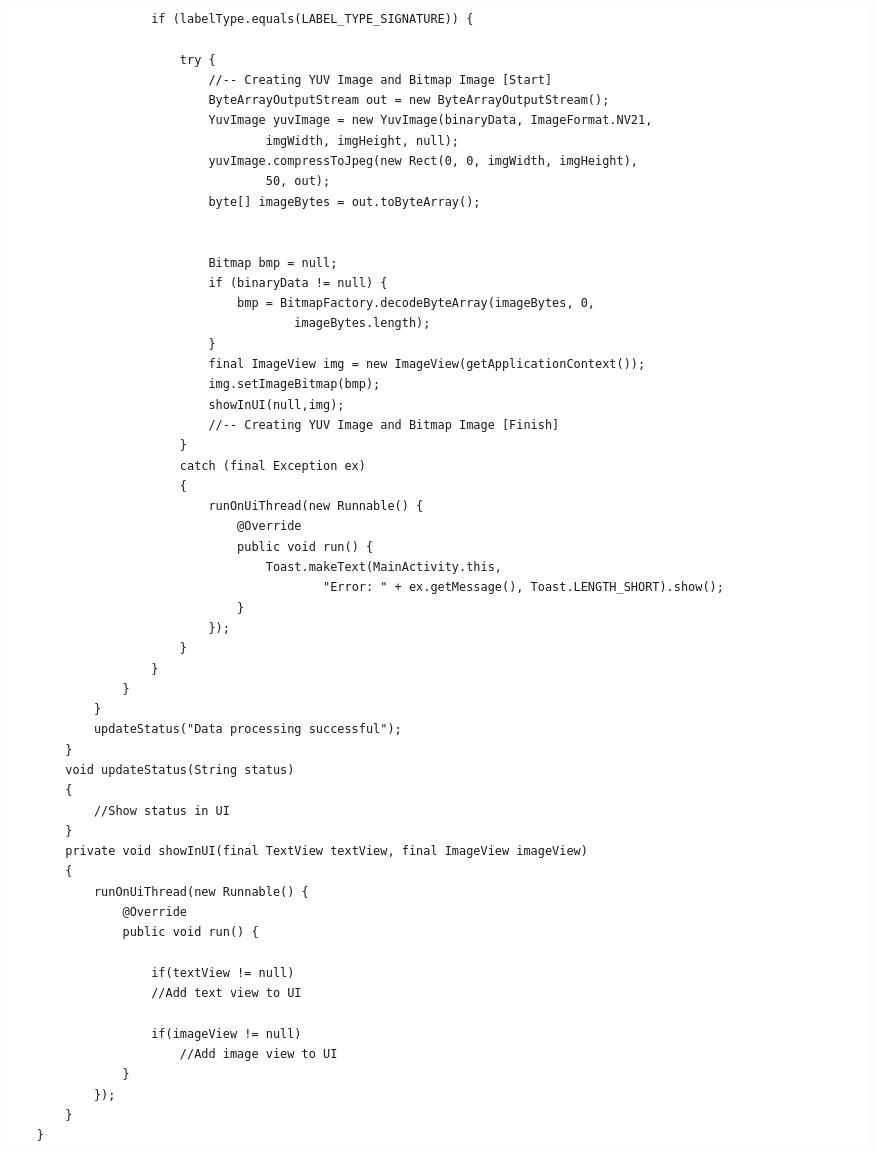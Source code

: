 						if (labelType.equals(LABEL_TYPE_SIGNATURE)) {

							try {
								//-- Creating YUV Image and Bitmap Image [Start]
								ByteArrayOutputStream out = new ByteArrayOutputStream();
								YuvImage yuvImage = new YuvImage(binaryData, ImageFormat.NV21,
										imgWidth, imgHeight, null);
								yuvImage.compressToJpeg(new Rect(0, 0, imgWidth, imgHeight),
										50, out);
								byte[] imageBytes = out.toByteArray();


								Bitmap bmp = null;
								if (binaryData != null) {
									bmp = BitmapFactory.decodeByteArray(imageBytes, 0,
											imageBytes.length);
								}
								final ImageView img = new ImageView(getApplicationContext());
								img.setImageBitmap(bmp);
								showInUI(null,img);
								//-- Creating YUV Image and Bitmap Image [Finish]
							}
							catch (final Exception ex)
							{
								runOnUiThread(new Runnable() {
									@Override
									public void run() {
										Toast.makeText(MainActivity.this,
												"Error: " + ex.getMessage(), Toast.LENGTH_SHORT).show();
									}
								});
							}
						}
					}
				}
				updateStatus("Data processing successful");
			}
			void updateStatus(String status)
			{
				//Show status in UI
			}
			private void showInUI(final TextView textView, final ImageView imageView)
			{
				runOnUiThread(new Runnable() {
					@Override
					public void run() {

						if(textView != null)
						//Add text view to UI

						if(imageView != null)
							//Add image view to UI
					}
				});
			}
		}

